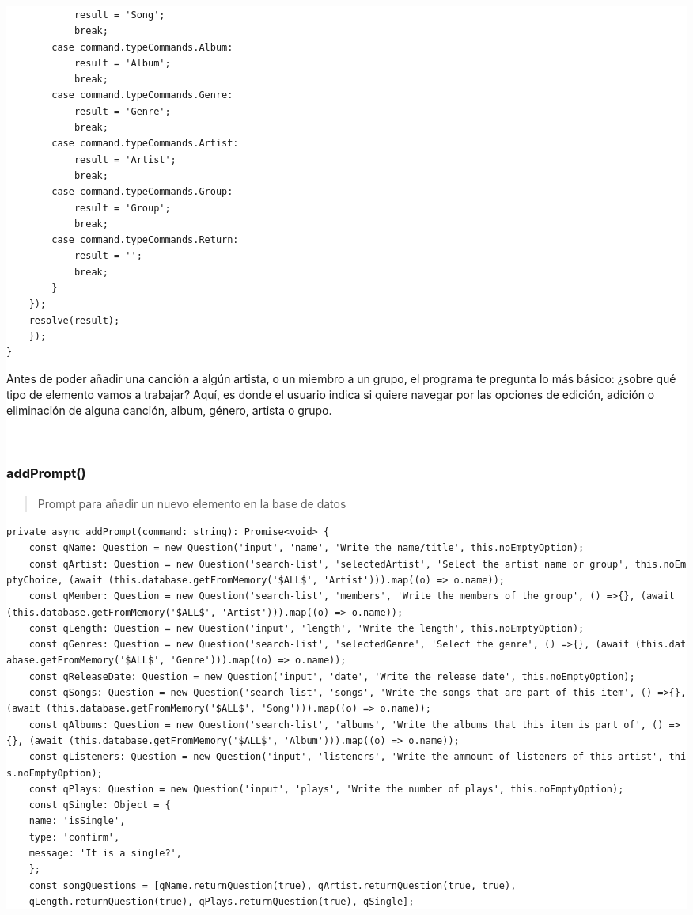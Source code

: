                 result = 'Song';
                break;
            case command.typeCommands.Album:
                result = 'Album';
                break;
            case command.typeCommands.Genre:
                result = 'Genre';
                break;
            case command.typeCommands.Artist:
                result = 'Artist';
                break;
            case command.typeCommands.Group:
                result = 'Group';
                break;
            case command.typeCommands.Return:
                result = '';
                break;
            }
        });
        resolve(result);
        });
    }

Antes de poder añadir una canción a algún artista, o un miembro a un grupo, el programa te pregunta lo más básico: ¿sobre qué tipo de elemento vamos a trabajar? Aquí, es donde el usuario indica si quiere navegar por las opciones de edición, adición o eliminación de alguna canción, album, género, artista o grupo.

<br>

### addPrompt()
> Prompt para añadir un nuevo elemento en la base de datos

    private async addPrompt(command: string): Promise<void> {
        const qName: Question = new Question('input', 'name', 'Write the name/title', this.noEmptyOption);
        const qArtist: Question = new Question('search-list', 'selectedArtist', 'Select the artist name or group', this.noEmptyChoice, (await (this.database.getFromMemory('$ALL$', 'Artist'))).map((o) => o.name));
        const qMember: Question = new Question('search-list', 'members', 'Write the members of the group', () =>{}, (await (this.database.getFromMemory('$ALL$', 'Artist'))).map((o) => o.name));
        const qLength: Question = new Question('input', 'length', 'Write the length', this.noEmptyOption);
        const qGenres: Question = new Question('search-list', 'selectedGenre', 'Select the genre', () =>{}, (await (this.database.getFromMemory('$ALL$', 'Genre'))).map((o) => o.name));
        const qReleaseDate: Question = new Question('input', 'date', 'Write the release date', this.noEmptyOption);
        const qSongs: Question = new Question('search-list', 'songs', 'Write the songs that are part of this item', () =>{}, (await (this.database.getFromMemory('$ALL$', 'Song'))).map((o) => o.name));
        const qAlbums: Question = new Question('search-list', 'albums', 'Write the albums that this item is part of', () =>{}, (await (this.database.getFromMemory('$ALL$', 'Album'))).map((o) => o.name));
        const qListeners: Question = new Question('input', 'listeners', 'Write the ammount of listeners of this artist', this.noEmptyOption);
        const qPlays: Question = new Question('input', 'plays', 'Write the number of plays', this.noEmptyOption);
        const qSingle: Object = {
        name: 'isSingle',
        type: 'confirm',
        message: 'It is a single?',
        };
        const songQuestions = [qName.returnQuestion(true), qArtist.returnQuestion(true, true),
        qLength.returnQuestion(true), qPlays.returnQuestion(true), qSingle];
